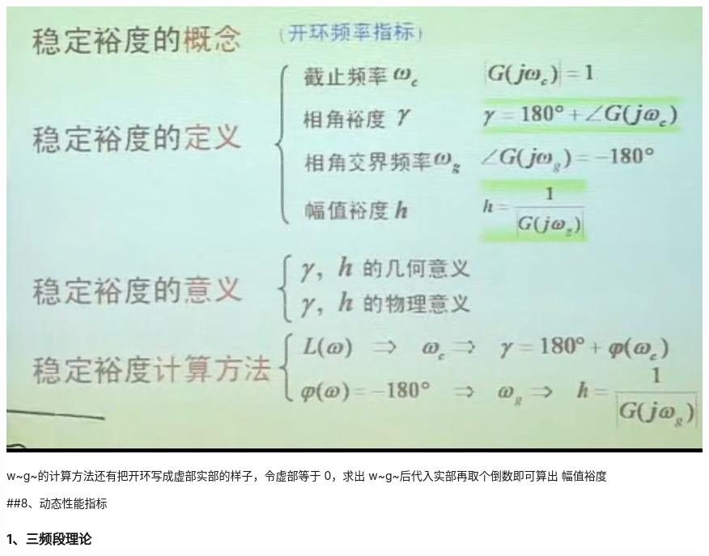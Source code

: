 
![1651918418772](自控考试题型.assets/1651918418772.png)

w~g~的计算方法还有把开环写成虚部实部的样子，令虚部等于 0，求出 w~g~后代入实部再取个倒数即可算出 幅值裕度

##8、动态性能指标

### 1、三频段理论
